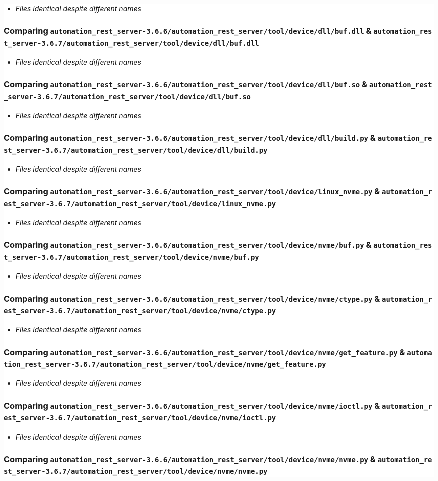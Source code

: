  * *Files identical despite different names*

### Comparing `automation_rest_server-3.6.6/automation_rest_server/tool/device/dll/buf.dll` & `automation_rest_server-3.6.7/automation_rest_server/tool/device/dll/buf.dll`

 * *Files identical despite different names*

### Comparing `automation_rest_server-3.6.6/automation_rest_server/tool/device/dll/buf.so` & `automation_rest_server-3.6.7/automation_rest_server/tool/device/dll/buf.so`

 * *Files identical despite different names*

### Comparing `automation_rest_server-3.6.6/automation_rest_server/tool/device/dll/build.py` & `automation_rest_server-3.6.7/automation_rest_server/tool/device/dll/build.py`

 * *Files identical despite different names*

### Comparing `automation_rest_server-3.6.6/automation_rest_server/tool/device/linux_nvme.py` & `automation_rest_server-3.6.7/automation_rest_server/tool/device/linux_nvme.py`

 * *Files identical despite different names*

### Comparing `automation_rest_server-3.6.6/automation_rest_server/tool/device/nvme/buf.py` & `automation_rest_server-3.6.7/automation_rest_server/tool/device/nvme/buf.py`

 * *Files identical despite different names*

### Comparing `automation_rest_server-3.6.6/automation_rest_server/tool/device/nvme/ctype.py` & `automation_rest_server-3.6.7/automation_rest_server/tool/device/nvme/ctype.py`

 * *Files identical despite different names*

### Comparing `automation_rest_server-3.6.6/automation_rest_server/tool/device/nvme/get_feature.py` & `automation_rest_server-3.6.7/automation_rest_server/tool/device/nvme/get_feature.py`

 * *Files identical despite different names*

### Comparing `automation_rest_server-3.6.6/automation_rest_server/tool/device/nvme/ioctl.py` & `automation_rest_server-3.6.7/automation_rest_server/tool/device/nvme/ioctl.py`

 * *Files identical despite different names*

### Comparing `automation_rest_server-3.6.6/automation_rest_server/tool/device/nvme/nvme.py` & `automation_rest_server-3.6.7/automation_rest_server/tool/device/nvme/nvme.py`

